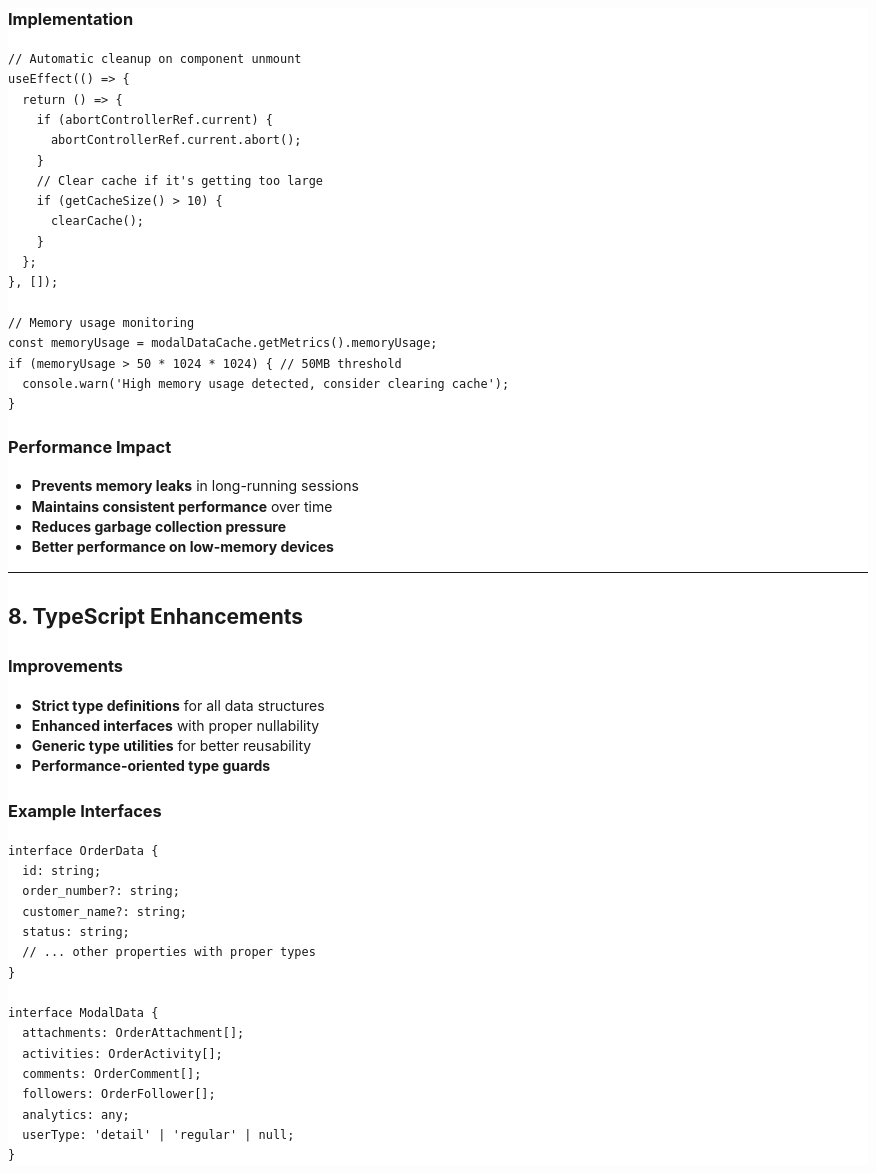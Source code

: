 ### Implementation
```tsx
// Automatic cleanup on component unmount
useEffect(() => {
  return () => {
    if (abortControllerRef.current) {
      abortControllerRef.current.abort();
    }
    // Clear cache if it's getting too large
    if (getCacheSize() > 10) {
      clearCache();
    }
  };
}, []);

// Memory usage monitoring
const memoryUsage = modalDataCache.getMetrics().memoryUsage;
if (memoryUsage > 50 * 1024 * 1024) { // 50MB threshold
  console.warn('High memory usage detected, consider clearing cache');
}
```

### Performance Impact
- **Prevents memory leaks** in long-running sessions
- **Maintains consistent performance** over time
- **Reduces garbage collection pressure**
- **Better performance on low-memory devices**

---

## 8. TypeScript Enhancements

### Improvements
- **Strict type definitions** for all data structures
- **Enhanced interfaces** with proper nullability
- **Generic type utilities** for better reusability
- **Performance-oriented type guards**

### Example Interfaces
```tsx
interface OrderData {
  id: string;
  order_number?: string;
  customer_name?: string;
  status: string;
  // ... other properties with proper types
}

interface ModalData {
  attachments: OrderAttachment[];
  activities: OrderActivity[];
  comments: OrderComment[];
  followers: OrderFollower[];
  analytics: any;
  userType: 'detail' | 'regular' | null;
}
```

